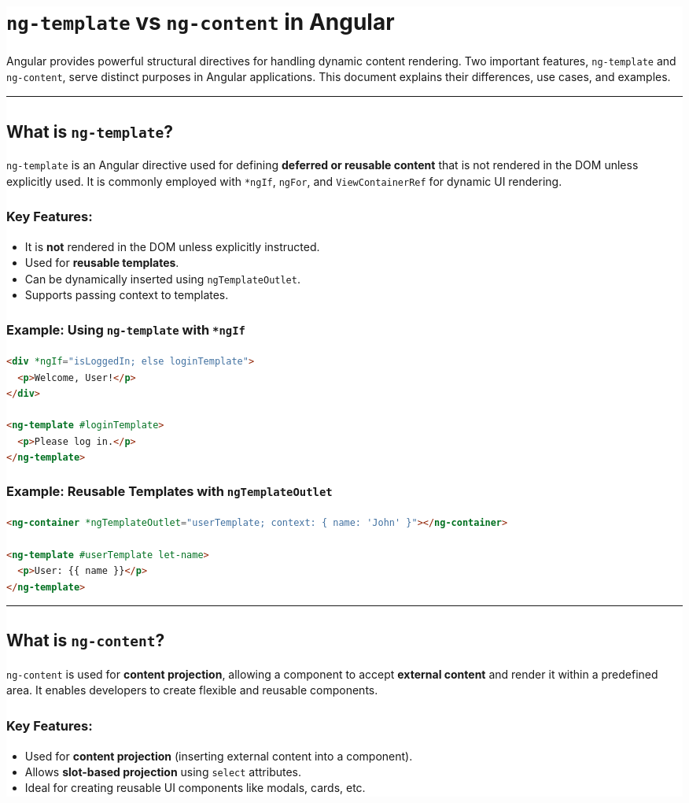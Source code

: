 
# `ng-template` vs `ng-content` in Angular

Angular provides powerful structural directives for handling dynamic content rendering. Two important features, `ng-template` and `ng-content`, serve distinct purposes in Angular applications. This document explains their differences, use cases, and examples.

---

## **What is `ng-template`?**

`ng-template` is an Angular directive used for defining **deferred or reusable content** that is not rendered in the DOM unless explicitly used. It is commonly employed with `*ngIf`, `ngFor`, and `ViewContainerRef` for dynamic UI rendering.

### **Key Features:**
- It is **not** rendered in the DOM unless explicitly instructed.
- Used for **reusable templates**.
- Can be dynamically inserted using `ngTemplateOutlet`.
- Supports passing context to templates.

### **Example: Using `ng-template` with `*ngIf`**
```html
<div *ngIf="isLoggedIn; else loginTemplate">
  <p>Welcome, User!</p>
</div>

<ng-template #loginTemplate>
  <p>Please log in.</p>
</ng-template>
```

### **Example: Reusable Templates with `ngTemplateOutlet`**
```html
<ng-container *ngTemplateOutlet="userTemplate; context: { name: 'John' }"></ng-container>

<ng-template #userTemplate let-name>
  <p>User: {{ name }}</p>
</ng-template>
```

---

## **What is `ng-content`?**

`ng-content` is used for **content projection**, allowing a component to accept **external content** and render it within a predefined area. It enables developers to create flexible and reusable components.

### **Key Features:**
- Used for **content projection** (inserting external content into a component).
- Allows **slot-based projection** using `select` attributes.
- Ideal for creating reusable UI components like modals, cards, etc.
